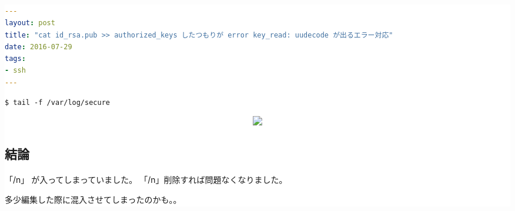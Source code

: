 ```yaml
---
layout: post
title: "cat id_rsa.pub >> authorized_keys したつもりが error key_read: uudecode が出るエラー対応"
date: 2016-07-29
tags:
- ssh
---
```


```
$ tail -f /var/log/secure
```

<div style="text-align:center;">
<img src="https://cdn-ak.f.st-hatena.com/images/fotolife/k/kenzo0107/20160729/20160729111616.png" width="100%">
</div>

## 結論

「/n」 が入ってしまっていました。
「/n」削除すれば問題なくなりました。

多少編集した際に混入させてしまったのかも。。
